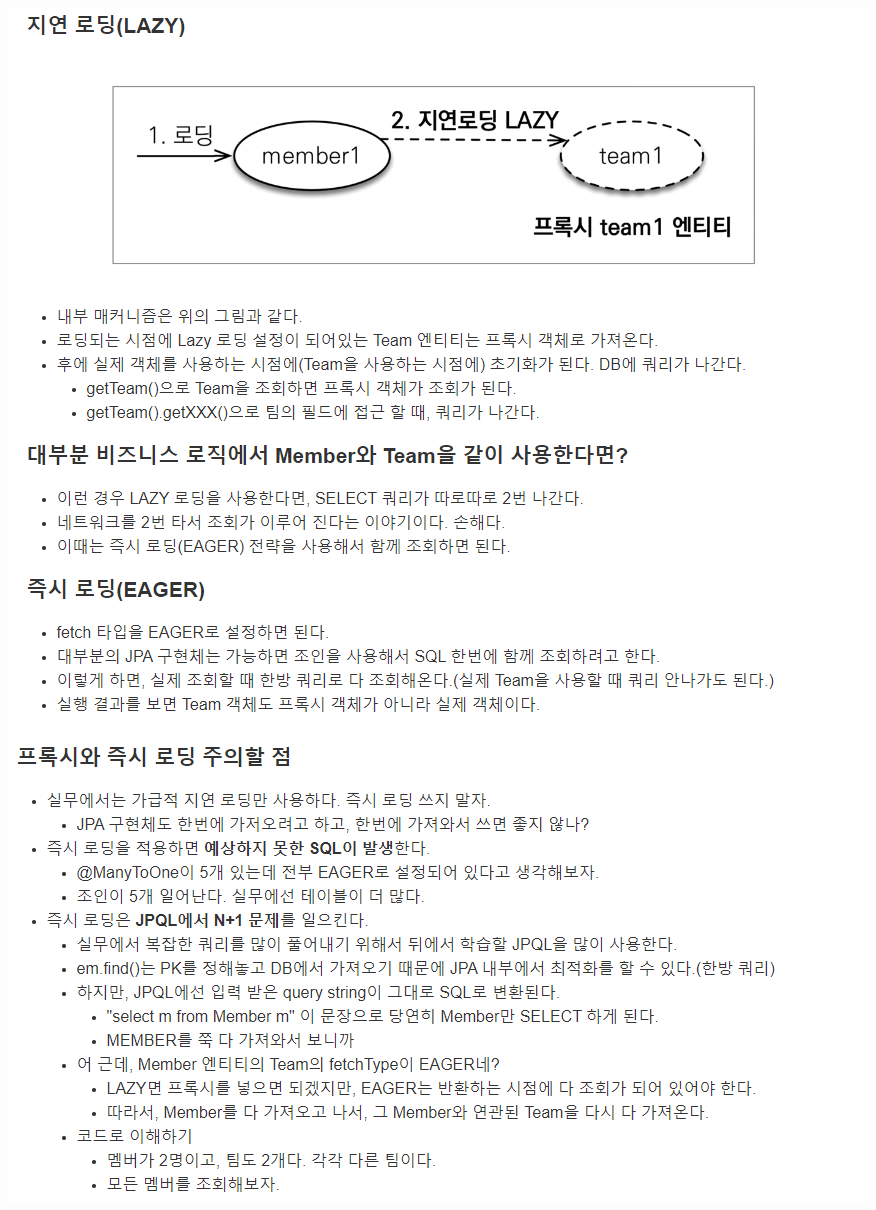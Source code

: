 

![image-20230308225005187](assets/image-20230308225005187.png)

![image-20230308225026917](assets/image-20230308225026917.png)
